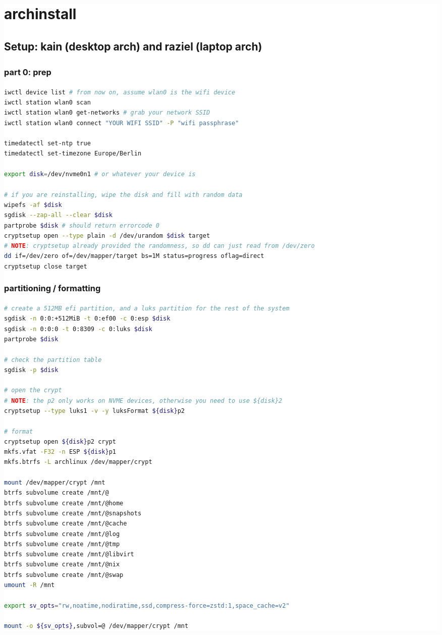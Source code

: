 # archinstall

## Setup: kain (desktop arch) and raziel (laptop arch)

### part 0: prep

```sh
iwctl device list # from now on, assume wlan0 is the wifi device
iwctl station wlan0 scan
iwctl station wlan0 get-networks # grab your network SSID
iwctl station wlan0 connect "YOUR WIFI SSID" -P "wifi passphrase"

timedatectl set-ntp true
timedatectl set-timezone Europe/Berlin

export disk=/dev/nvme0n1 # or whatever your device is

# if you are reinstalling, wipe the disk and fill with random data
wipefs -af $disk
sgdisk --zap-all --clear $disk
partprobe $disk # should return errorcode 0
cryptsetup open --type plain -d /dev/urandom $disk target
# NOTE: cryptsetup already provided the randomness, so dd can just read from /dev/zero
dd if=/dev/zero of=/dev/mapper/target bs=1M status=progress oflag=direct
cryptsetup close target
```

### partitioning / formatting

```sh
# create a 512MB efi partition, and a luks partition for the rest of the system
sgdisk -n 0:0:+512MiB -t 0:ef00 -c 0:esp $disk
sgdisk -n 0:0:0 -t 0:8309 -c 0:luks $disk
partprobe $disk

# check the partition table
sgdisk -p $disk

# open the crypt
# NOTE: the p2 only works on NVME devices, otherwise you need to use ${disk}2
cryptsetup --type luks1 -v -y luksFormat ${disk}p2

# format
cryptsetup open ${disk}p2 crypt
mkfs.vfat -F32 -n ESP ${disk}p1
mkfs.btrfs -L archlinux /dev/mapper/crypt

mount /dev/mapper/crypt /mnt
btrfs subvolume create /mnt/@
btrfs subvolume create /mnt/@home
btrfs subvolume create /mnt/@snapshots
btrfs subvolume create /mnt/@cache
btrfs subvolume create /mnt/@log
btrfs subvolume create /mnt/@tmp
btrfs subvolume create /mnt/@libvirt
btrfs subvolume create /mnt/@nix
btrfs subvolume create /mnt/@swap
umount -R /mnt

export sv_opts="rw,noatime,nodiratime,ssd,compress-force=zstd:1,space_cache=v2"

mount -o ${sv_opts},subvol=@ /dev/mapper/crypt /mnt
```